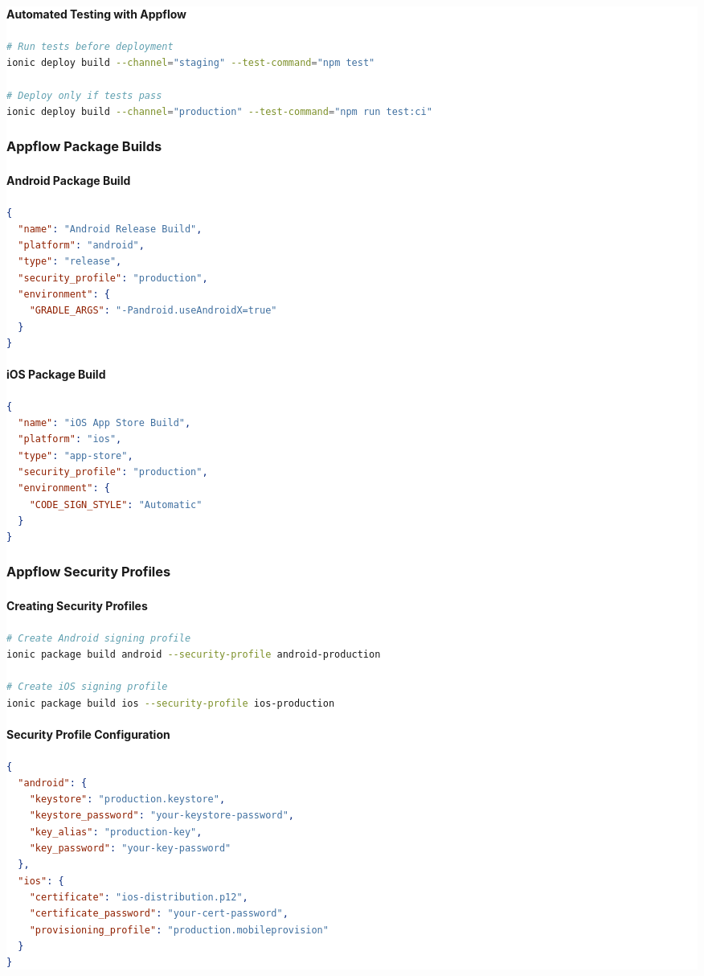 #### Automated Testing with Appflow
```bash
# Run tests before deployment
ionic deploy build --channel="staging" --test-command="npm test"

# Deploy only if tests pass
ionic deploy build --channel="production" --test-command="npm run test:ci"
```

### Appflow Package Builds

#### Android Package Build
```json
{
  "name": "Android Release Build",
  "platform": "android",
  "type": "release",
  "security_profile": "production",
  "environment": {
    "GRADLE_ARGS": "-Pandroid.useAndroidX=true"
  }
}
```

#### iOS Package Build
```json
{
  "name": "iOS App Store Build",
  "platform": "ios", 
  "type": "app-store",
  "security_profile": "production",
  "environment": {
    "CODE_SIGN_STYLE": "Automatic"
  }
}
```

### Appflow Security Profiles

#### Creating Security Profiles
```bash
# Create Android signing profile
ionic package build android --security-profile android-production

# Create iOS signing profile  
ionic package build ios --security-profile ios-production
```

#### Security Profile Configuration
```json
{
  "android": {
    "keystore": "production.keystore",
    "keystore_password": "your-keystore-password",
    "key_alias": "production-key",
    "key_password": "your-key-password"
  },
  "ios": {
    "certificate": "ios-distribution.p12",
    "certificate_password": "your-cert-password",
    "provisioning_profile": "production.mobileprovision"
  }
}
```
